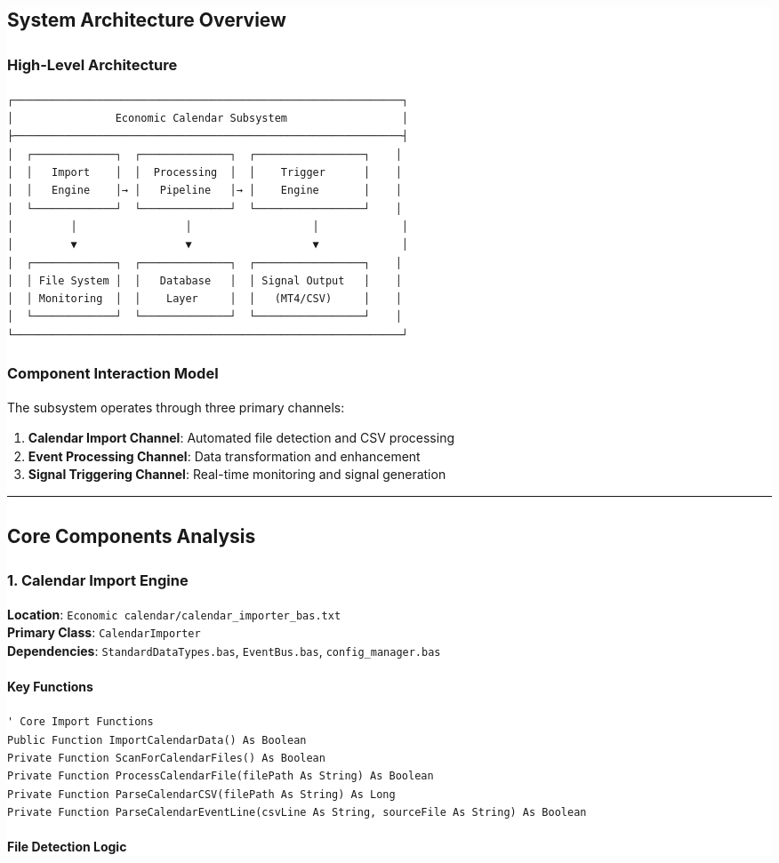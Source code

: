 
## System Architecture Overview

### High-Level Architecture

```
┌─────────────────────────────────────────────────────────────┐
│                Economic Calendar Subsystem                  │
├─────────────────────────────────────────────────────────────┤
│  ┌─────────────┐  ┌──────────────┐  ┌─────────────────┐    │
│  │   Import    │  │  Processing  │  │    Trigger      │    │
│  │   Engine    │→ │   Pipeline   │→ │    Engine       │    │
│  └─────────────┘  └──────────────┘  └─────────────────┘    │
│         │                 │                   │             │
│         ▼                 ▼                   ▼             │
│  ┌─────────────┐  ┌──────────────┐  ┌─────────────────┐    │
│  │ File System │  │   Database   │  │ Signal Output   │    │
│  │ Monitoring  │  │    Layer     │  │   (MT4/CSV)     │    │
│  └─────────────┘  └──────────────┘  └─────────────────┘    │
└─────────────────────────────────────────────────────────────┘
```

### Component Interaction Model

The subsystem operates through three primary channels:

1. **Calendar Import Channel**: Automated file detection and CSV processing
2. **Event Processing Channel**: Data transformation and enhancement
3. **Signal Triggering Channel**: Real-time monitoring and signal generation

---

## Core Components Analysis

### 1. Calendar Import Engine

**Location**: `Economic calendar/calendar_importer_bas.txt`  
**Primary Class**: `CalendarImporter`  
**Dependencies**: `StandardDataTypes.bas`, `EventBus.bas`, `config_manager.bas`

#### Key Functions

```vba
' Core Import Functions
Public Function ImportCalendarData() As Boolean
Private Function ScanForCalendarFiles() As Boolean
Private Function ProcessCalendarFile(filePath As String) As Boolean
Private Function ParseCalendarCSV(filePath As String) As Long
Private Function ParseCalendarEventLine(csvLine As String, sourceFile As String) As Boolean
```

#### File Detection Logic
